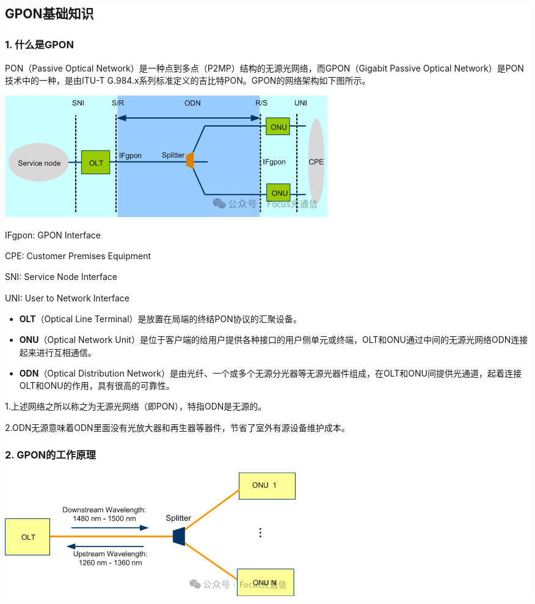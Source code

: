 

## GPON基础知识



### 1. 什么是GPON

PON（Passive Optical Network）是一种点到多点（P2MP）结构的无源光网络，而GPON（Gigabit Passive Optical Network）是PON技术中的一种，是由ITU-T G.984.x系列标准定义的吉比特PON。GPON的网络架构如下图所示。



![GPON的网络架构](./assets/GPON的网络架构.png)



IFgpon: GPON Interface 

CPE: Customer Premises Equipment

SNI: Service Node Interface

UNI: User to Network Interface



- **OLT**（Optical Line Terminal）是放置在局端的终结PON协议的汇聚设备。

- **ONU**（Optical Network Unit）是位于客户端的给用户提供各种接口的用户侧单元或终端，OLT和ONU通过中间的无源光网络ODN连接起来进行互相通信。

- **ODN**（Optical Distribution Network）是由光纤、一个或多个无源分光器等无源光器件组成，在OLT和ONU间提供光通道，起着连接OLT和ONU的作用，具有很高的可靠性。



1.上述网络之所以称之为无源光网络（即PON），特指ODN是无源的。

2.ODN无源意味着ODN里面没有光放大器和再生器等器件，节省了室外有源设备维护成本。





### 2. GPON的工作原理



![GPON网络工作原理](./assets/GPON网络工作原理.png)
